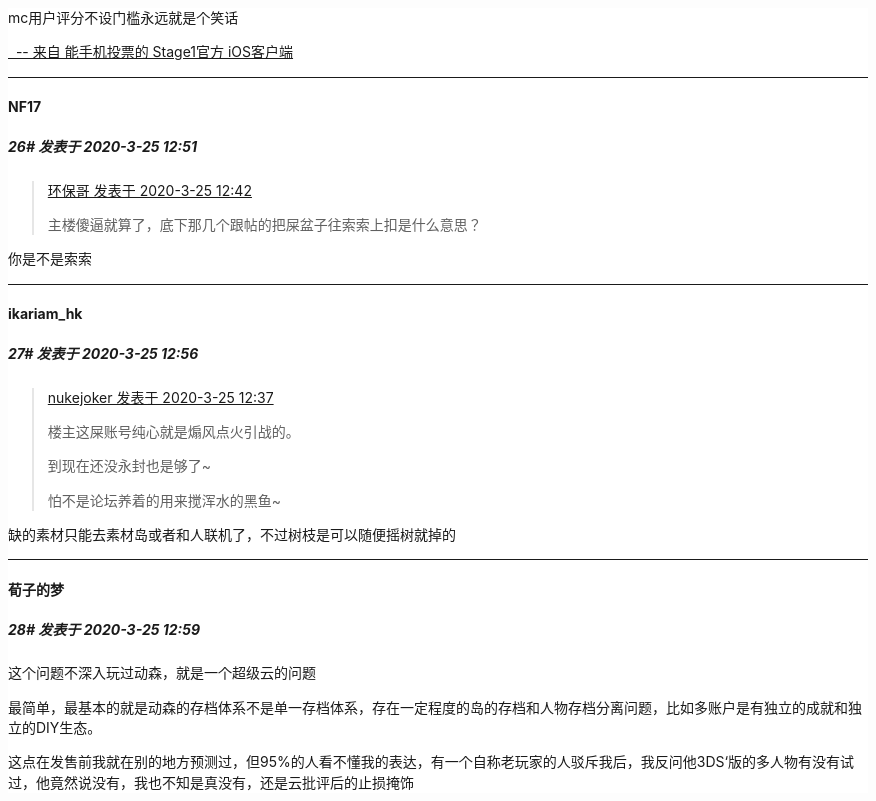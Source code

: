 


mc用户评分不设门槛永远就是个笑话

[  -- 来自 能手机投票的 Stage1官方 iOS客户端](https://itunes.apple.com/fi/app/saraba1st/id1221237470?mt=8)







*****

####  NF17  
##### 26#       发表于 2020-3-25 12:51



<blockquote><a href="httphttps://bbs.saraba1st.com/2b/forum.php?mod=redirect&amp;goto=findpost&amp;pid=46866453&amp;ptid=1920741" target="_blank">环保哥 发表于 2020-3-25 12:42</a>

主楼傻逼就算了，底下那几个跟帖的把屎盆子往索索上扣是什么意思？</blockquote>
你是不是索索







*****

####  ikariam_hk  
##### 27#       发表于 2020-3-25 12:56



<blockquote><a href="httphttps://bbs.saraba1st.com/2b/forum.php?mod=redirect&amp;goto=findpost&amp;pid=46866380&amp;ptid=1920741" target="_blank">nukejoker 发表于 2020-3-25 12:37</a>

楼主这屎账号纯心就是煽风点火引战的。

到现在还没永封也是够了~

怕不是论坛养着的用来搅浑水的黑鱼~</blockquote>
缺的素材只能去素材岛或者和人联机了，不过树枝是可以随便摇树就掉的







*****

####  荀子的梦  
##### 28#       发表于 2020-3-25 12:59




这个问题不深入玩过动森，就是一个超级云的问题


最简单，最基本的就是动森的存档体系不是单一存档体系，存在一定程度的岛的存档和人物存档分离问题，比如多账户是有独立的成就和独立的DIY生态。

这点在发售前我就在别的地方预测过，但95%的人看不懂我的表达，有一个自称老玩家的人驳斥我后，我反问他3DS‘版的多人物有没有试过，他竟然说没有，我也不知是真没有，还是云批评后的止损掩饰
